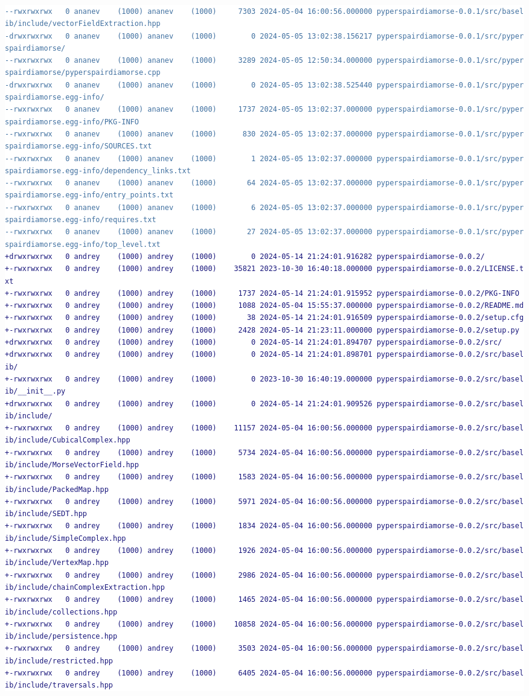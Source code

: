```diff
--rwxrwxrwx   0 ananev    (1000) ananev    (1000)     7303 2024-05-04 16:00:56.000000 pyperspairdiamorse-0.0.1/src/baselib/include/vectorFieldExtraction.hpp
-drwxrwxrwx   0 ananev    (1000) ananev    (1000)        0 2024-05-05 13:02:38.156217 pyperspairdiamorse-0.0.1/src/pyperspairdiamorse/
--rwxrwxrwx   0 ananev    (1000) ananev    (1000)     3289 2024-05-05 12:50:34.000000 pyperspairdiamorse-0.0.1/src/pyperspairdiamorse/pyperspairdiamorse.cpp
-drwxrwxrwx   0 ananev    (1000) ananev    (1000)        0 2024-05-05 13:02:38.525440 pyperspairdiamorse-0.0.1/src/pyperspairdiamorse.egg-info/
--rwxrwxrwx   0 ananev    (1000) ananev    (1000)     1737 2024-05-05 13:02:37.000000 pyperspairdiamorse-0.0.1/src/pyperspairdiamorse.egg-info/PKG-INFO
--rwxrwxrwx   0 ananev    (1000) ananev    (1000)      830 2024-05-05 13:02:37.000000 pyperspairdiamorse-0.0.1/src/pyperspairdiamorse.egg-info/SOURCES.txt
--rwxrwxrwx   0 ananev    (1000) ananev    (1000)        1 2024-05-05 13:02:37.000000 pyperspairdiamorse-0.0.1/src/pyperspairdiamorse.egg-info/dependency_links.txt
--rwxrwxrwx   0 ananev    (1000) ananev    (1000)       64 2024-05-05 13:02:37.000000 pyperspairdiamorse-0.0.1/src/pyperspairdiamorse.egg-info/entry_points.txt
--rwxrwxrwx   0 ananev    (1000) ananev    (1000)        6 2024-05-05 13:02:37.000000 pyperspairdiamorse-0.0.1/src/pyperspairdiamorse.egg-info/requires.txt
--rwxrwxrwx   0 ananev    (1000) ananev    (1000)       27 2024-05-05 13:02:37.000000 pyperspairdiamorse-0.0.1/src/pyperspairdiamorse.egg-info/top_level.txt
+drwxrwxrwx   0 andrey    (1000) andrey    (1000)        0 2024-05-14 21:24:01.916282 pyperspairdiamorse-0.0.2/
+-rwxrwxrwx   0 andrey    (1000) andrey    (1000)    35821 2023-10-30 16:40:18.000000 pyperspairdiamorse-0.0.2/LICENSE.txt
+-rwxrwxrwx   0 andrey    (1000) andrey    (1000)     1737 2024-05-14 21:24:01.915952 pyperspairdiamorse-0.0.2/PKG-INFO
+-rwxrwxrwx   0 andrey    (1000) andrey    (1000)     1088 2024-05-04 15:55:37.000000 pyperspairdiamorse-0.0.2/README.md
+-rwxrwxrwx   0 andrey    (1000) andrey    (1000)       38 2024-05-14 21:24:01.916509 pyperspairdiamorse-0.0.2/setup.cfg
+-rwxrwxrwx   0 andrey    (1000) andrey    (1000)     2428 2024-05-14 21:23:11.000000 pyperspairdiamorse-0.0.2/setup.py
+drwxrwxrwx   0 andrey    (1000) andrey    (1000)        0 2024-05-14 21:24:01.894707 pyperspairdiamorse-0.0.2/src/
+drwxrwxrwx   0 andrey    (1000) andrey    (1000)        0 2024-05-14 21:24:01.898701 pyperspairdiamorse-0.0.2/src/baselib/
+-rwxrwxrwx   0 andrey    (1000) andrey    (1000)        0 2023-10-30 16:40:19.000000 pyperspairdiamorse-0.0.2/src/baselib/__init__.py
+drwxrwxrwx   0 andrey    (1000) andrey    (1000)        0 2024-05-14 21:24:01.909526 pyperspairdiamorse-0.0.2/src/baselib/include/
+-rwxrwxrwx   0 andrey    (1000) andrey    (1000)    11157 2024-05-04 16:00:56.000000 pyperspairdiamorse-0.0.2/src/baselib/include/CubicalComplex.hpp
+-rwxrwxrwx   0 andrey    (1000) andrey    (1000)     5734 2024-05-04 16:00:56.000000 pyperspairdiamorse-0.0.2/src/baselib/include/MorseVectorField.hpp
+-rwxrwxrwx   0 andrey    (1000) andrey    (1000)     1583 2024-05-04 16:00:56.000000 pyperspairdiamorse-0.0.2/src/baselib/include/PackedMap.hpp
+-rwxrwxrwx   0 andrey    (1000) andrey    (1000)     5971 2024-05-04 16:00:56.000000 pyperspairdiamorse-0.0.2/src/baselib/include/SEDT.hpp
+-rwxrwxrwx   0 andrey    (1000) andrey    (1000)     1834 2024-05-04 16:00:56.000000 pyperspairdiamorse-0.0.2/src/baselib/include/SimpleComplex.hpp
+-rwxrwxrwx   0 andrey    (1000) andrey    (1000)     1926 2024-05-04 16:00:56.000000 pyperspairdiamorse-0.0.2/src/baselib/include/VertexMap.hpp
+-rwxrwxrwx   0 andrey    (1000) andrey    (1000)     2986 2024-05-04 16:00:56.000000 pyperspairdiamorse-0.0.2/src/baselib/include/chainComplexExtraction.hpp
+-rwxrwxrwx   0 andrey    (1000) andrey    (1000)     1465 2024-05-04 16:00:56.000000 pyperspairdiamorse-0.0.2/src/baselib/include/collections.hpp
+-rwxrwxrwx   0 andrey    (1000) andrey    (1000)    10858 2024-05-04 16:00:56.000000 pyperspairdiamorse-0.0.2/src/baselib/include/persistence.hpp
+-rwxrwxrwx   0 andrey    (1000) andrey    (1000)     3503 2024-05-04 16:00:56.000000 pyperspairdiamorse-0.0.2/src/baselib/include/restricted.hpp
+-rwxrwxrwx   0 andrey    (1000) andrey    (1000)     6405 2024-05-04 16:00:56.000000 pyperspairdiamorse-0.0.2/src/baselib/include/traversals.hpp
```